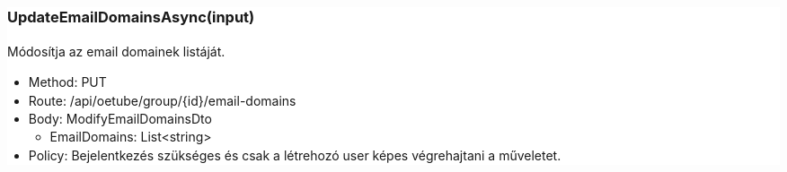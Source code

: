 ### UpdateEmailDomainsAsync(input)
Módosítja az email domainek listáját.
+ Method: PUT
+ Route: /api/oetube/group/{id}/email-domains
+ Body: ModifyEmailDomainsDto
	+ EmailDomains: List\<string>
+ Policy: Bejelentkezés szükséges és csak a létrehozó user képes végrehajtani a műveletet.























